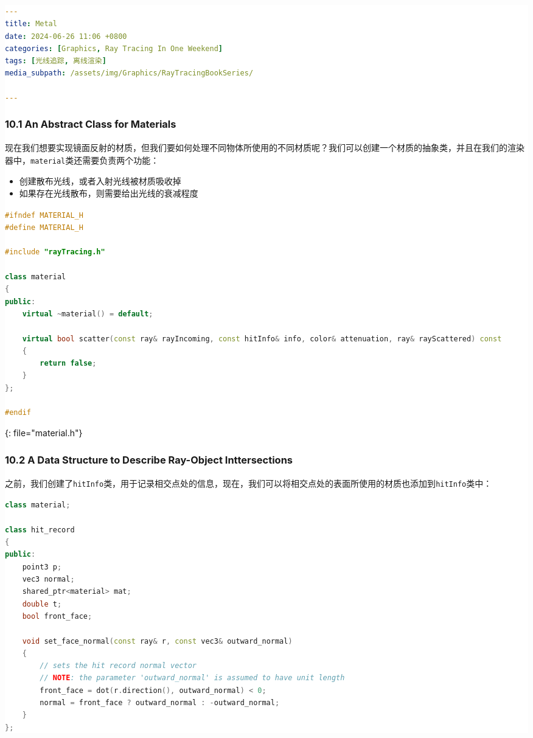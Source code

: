 ```yaml
---
title: Metal
date: 2024-06-26 11:06 +0800
categories: [Graphics, Ray Tracing In One Weekend]
tags: [光线追踪, 离线渲染]
media_subpath: /assets/img/Graphics/RayTracingBookSeries/

---
```


### 10.1 An Abstract Class for Materials

现在我们想要实现镜面反射的材质，但我们要如何处理不同物体所使用的不同材质呢？我们可以创建一个材质的抽象类，并且在我们的渲染器中，`material`类还需要负责两个功能：

- 创建散布光线，或者入射光线被材质吸收掉
- 如果存在光线散布，则需要给出光线的衰减程度

```c++
#ifndef MATERIAL_H
#define MATERIAL_H

#include "rayTracing.h"

class material
{
public:
    virtual ~material() = default;

    virtual bool scatter(const ray& rayIncoming, const hitInfo& info, color& attenuation, ray& rayScattered) const
    {
        return false;
    }
};

#endif
```
{: file="material.h"}

### 10.2 A Data Structure to Describe Ray-Object Inttersections

之前，我们创建了`hitInfo`类，用于记录相交点处的信息，现在，我们可以将相交点处的表面所使用的材质也添加到`hitInfo`类中：

```c++
class material;

class hit_record
{
public:
    point3 p;
    vec3 normal;
    shared_ptr<material> mat;
    double t;
    bool front_face;

    void set_face_normal(const ray& r, const vec3& outward_normal)
    {
        // sets the hit record normal vector
        // NOTE: the parameter 'outward_normal' is assumed to have unit length
        front_face = dot(r.direction(), outward_normal) < 0;
        normal = front_face ? outward_normal : -outward_normal;
    }
};
```